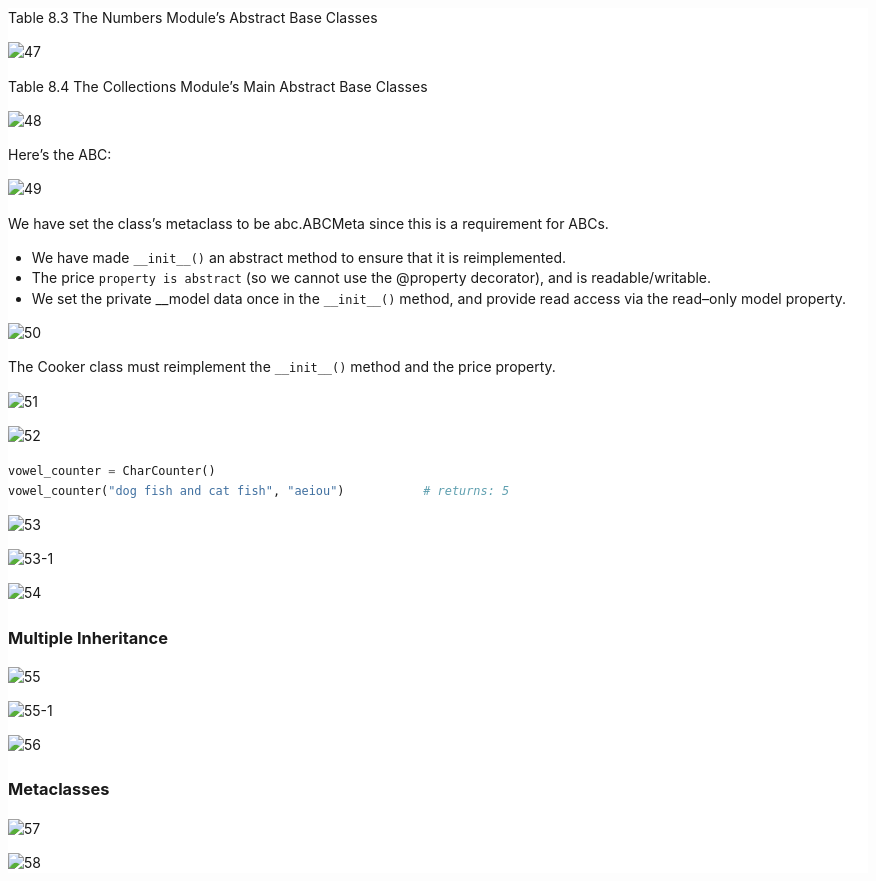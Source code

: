 Table 8.3 The Numbers Module’s Abstract Base Classes

![47](https://www.safaribooksonline.com/library/view/programming-in-python/9780321699909/graphics/380tab01.jpg)

Table 8.4 The Collections Module’s Main Abstract Base Classes

![48](https://www.safaribooksonline.com/library/view/programming-in-python/9780321699909/graphics/381tab01.jpg)

Here’s the ABC:

![49](https://www.safaribooksonline.com/library/view/programming-in-python/9780321699909/graphics/384fig01.jpg)

We have set the class’s metaclass to be abc.ABCMeta since this is a requirement for ABCs.

- We have made `__init__()` an abstract method to ensure that it is reimplemented.
- The price `property is abstract` (so we cannot use the @property decorator), and is readable/writable.
- We set the private __model data once in the `__init__()` method, and provide read access via the read–only model property.

![50](https://www.safaribooksonline.com/library/view/programming-in-python/9780321699909/graphics/385fig01.jpg)

The Cooker class must reimplement the `__init__()` method and the price property. 

![51](https://www.safaribooksonline.com/library/view/programming-in-python/9780321699909/graphics/385fig02.jpg)

![52](https://www.safaribooksonline.com/library/view/programming-in-python/9780321699909/graphics/385fig03.jpg)

```py
vowel_counter = CharCounter()
vowel_counter("dog fish and cat fish", "aeiou")           # returns: 5
```

![53](https://www.safaribooksonline.com/library/view/programming-in-python/9780321699909/graphics/386fig03.jpg)

![53-1](https://www.safaribooksonline.com/library/view/programming-in-python/9780321699909/graphics/387fig01.jpg)

![54](https://www.safaribooksonline.com/library/view/programming-in-python/9780321699909/graphics/387fig02.jpg)

### Multiple Inheritance
![55](https://www.safaribooksonline.com/library/view/programming-in-python/9780321699909/graphics/388fig01.jpg)

![55-1](https://www.safaribooksonline.com/library/view/programming-in-python/9780321699909/graphics/389fig01.jpg)

![56](https://www.safaribooksonline.com/library/view/programming-in-python/9780321699909/graphics/389fig02.jpg)

### Metaclasses
![57](https://www.safaribooksonline.com/library/view/programming-in-python/9780321699909/graphics/391fig02.jpg)

![58](https://www.safaribooksonline.com/library/view/programming-in-python/9780321699909/graphics/392pro01.jpg)
